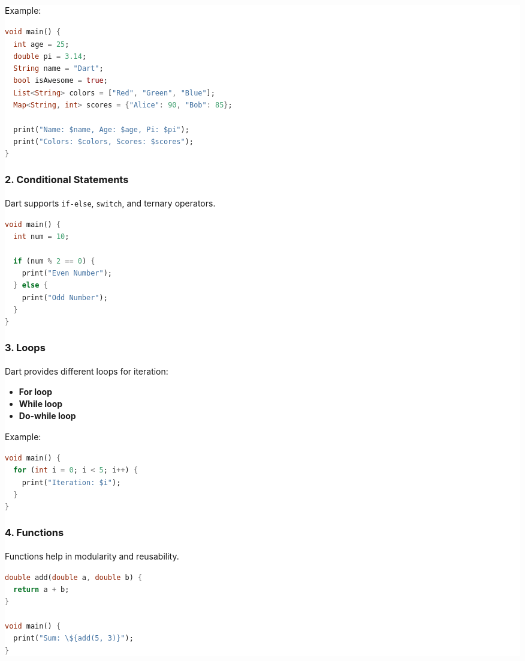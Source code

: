 Example:
```dart
void main() {
  int age = 25;
  double pi = 3.14;
  String name = "Dart";
  bool isAwesome = true;
  List<String> colors = ["Red", "Green", "Blue"];
  Map<String, int> scores = {"Alice": 90, "Bob": 85};
  
  print("Name: $name, Age: $age, Pi: $pi");
  print("Colors: $colors, Scores: $scores");
}
```

### 2. Conditional Statements
Dart supports `if-else`, `switch`, and ternary operators.
```dart
void main() {
  int num = 10;
  
  if (num % 2 == 0) {
    print("Even Number");
  } else {
    print("Odd Number");
  }
}
```

### 3. Loops
Dart provides different loops for iteration:
- **For loop**
- **While loop**
- **Do-while loop**

Example:
```dart
void main() {
  for (int i = 0; i < 5; i++) {
    print("Iteration: $i");
  }
}
```

### 4. Functions
Functions help in modularity and reusability.
```dart
double add(double a, double b) {
  return a + b;
}

void main() {
  print("Sum: \${add(5, 3)}");
}
```
